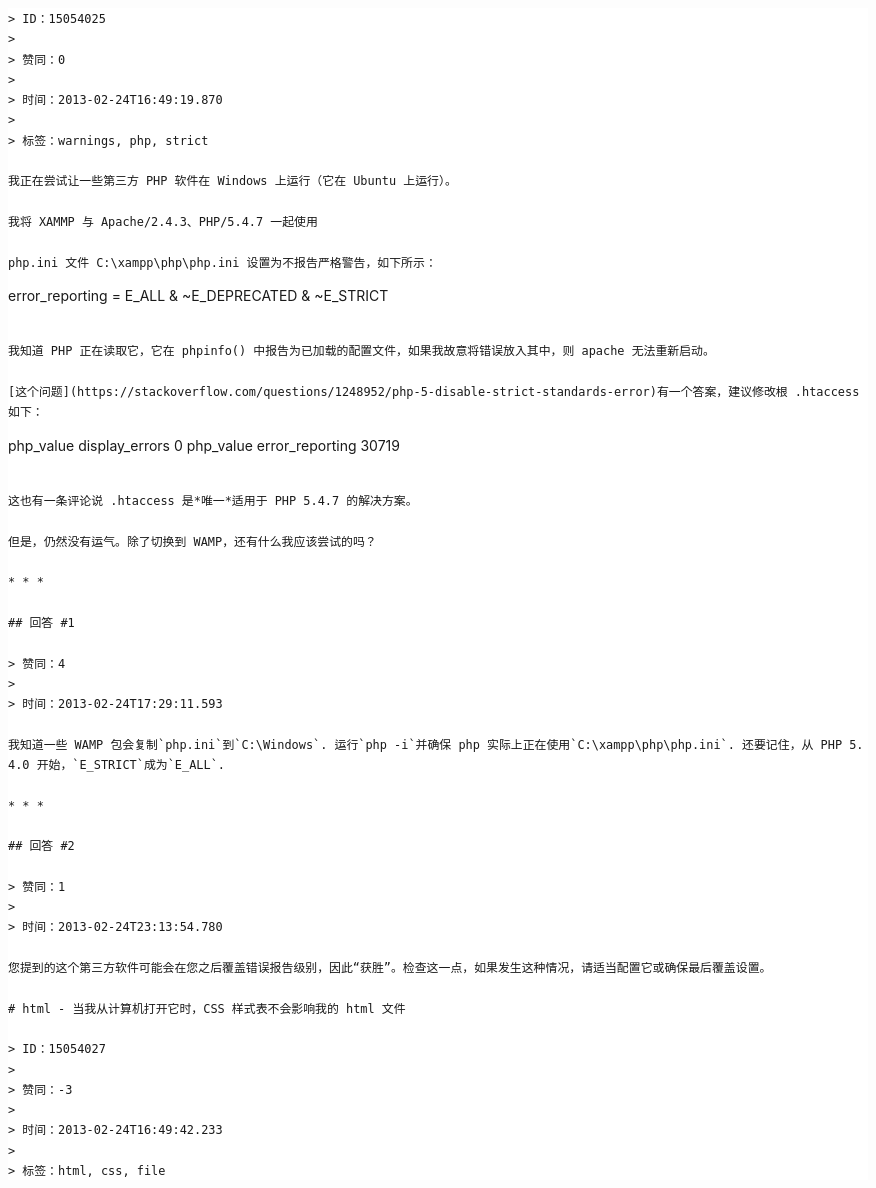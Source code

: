 ```**
> ID：15054025
> 
> 赞同：0
> 
> 时间：2013-02-24T16:49:19.870
> 
> 标签：warnings, php, strict

我正在尝试让一些第三方 PHP 软件在 Windows 上运行（它在 Ubuntu 上运行）。

我将 XAMMP 与 Apache/2.4.3、PHP/5.4.7 一起使用

php.ini 文件 C:\xampp\php\php.ini 设置为不报告严格警告，如下所示：

```
error_reporting = E_ALL & ~E_DEPRECATED & ~E_STRICT 
```

我知道 PHP 正在读取它，它在 phpinfo() 中报告为已加载的配置文件，如果我故意将错误放入其中，则 apache 无法重新启动。

[这个问题](https://stackoverflow.com/questions/1248952/php-5-disable-strict-standards-error)有一个答案，建议修改根 .htaccess 如下：

```
php_value display_errors 0
php_value error_reporting 30719 
```

这也有一条评论说 .htaccess 是*唯一*适用于 PHP 5.4.7 的解决方案。

但是，仍然没有运气。除了切换到 WAMP，还有什么我应该尝试的吗？

* * *

## 回答 #1

> 赞同：4
> 
> 时间：2013-02-24T17:29:11.593

我知道一些 WAMP 包会复制`php.ini`到`C:\Windows`. 运行`php -i`并确保 php 实际上正在使用`C:\xampp\php\php.ini`. 还要记住，从 PHP 5.4.0 开始，`E_STRICT`成为`E_ALL`.

* * *

## 回答 #2

> 赞同：1
> 
> 时间：2013-02-24T23:13:54.780

您提到的这个第三方软件可能会在您之后覆盖错误报告级别，因此“获胜”。检查这一点，如果发生这种情况，请适当配置它或确保最后覆盖设置。

# html - 当我从计算机打开它时，CSS 样式表不会影响我的 html 文件

> ID：15054027
> 
> 赞同：-3
> 
> 时间：2013-02-24T16:49:42.233
> 
> 标签：html, css, file

```